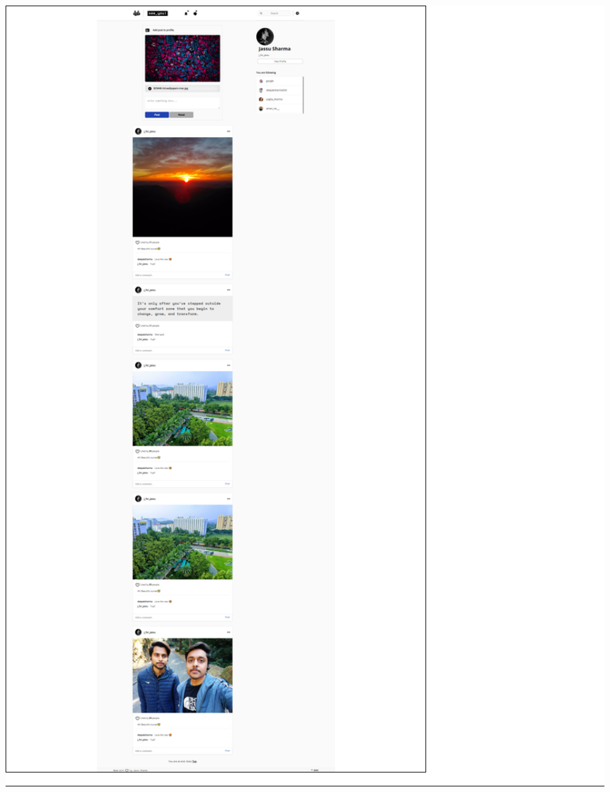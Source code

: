   <img width="70%" border="1" src="https://github.com/jassusharma660/SeeYou/blob/master/guide/4.png">
</p>

---